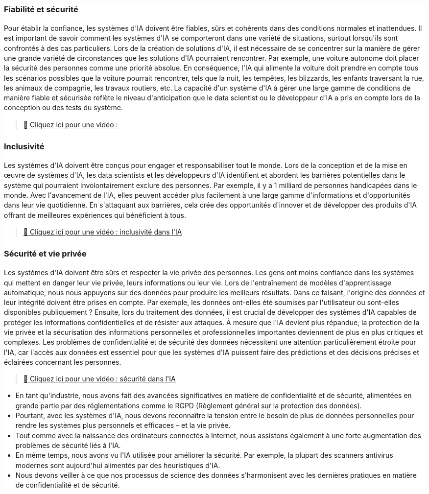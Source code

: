 ### Fiabilité et sécurité

Pour établir la confiance, les systèmes d'IA doivent être fiables, sûrs et cohérents dans des conditions normales et inattendues. Il est important de savoir comment les systèmes d'IA se comporteront dans une variété de situations, surtout lorsqu'ils sont confrontés à des cas particuliers. Lors de la création de solutions d'IA, il est nécessaire de se concentrer sur la manière de gérer une grande variété de circonstances que les solutions d'IA pourraient rencontrer. Par exemple, une voiture autonome doit placer la sécurité des personnes comme une priorité absolue. En conséquence, l'IA qui alimente la voiture doit prendre en compte tous les scénarios possibles que la voiture pourrait rencontrer, tels que la nuit, les tempêtes, les blizzards, les enfants traversant la rue, les animaux de compagnie, les travaux routiers, etc. La capacité d'un système d'IA à gérer une large gamme de conditions de manière fiable et sécurisée reflète le niveau d'anticipation que le data scientist ou le développeur d'IA a pris en compte lors de la conception ou des tests du système.

> [🎥 Cliquez ici pour une vidéo : ](https://www.microsoft.com/videoplayer/embed/RE4vvIl)

### Inclusivité

Les systèmes d'IA doivent être conçus pour engager et responsabiliser tout le monde. Lors de la conception et de la mise en œuvre de systèmes d'IA, les data scientists et les développeurs d'IA identifient et abordent les barrières potentielles dans le système qui pourraient involontairement exclure des personnes. Par exemple, il y a 1 milliard de personnes handicapées dans le monde. Avec l'avancement de l'IA, elles peuvent accéder plus facilement à une large gamme d'informations et d'opportunités dans leur vie quotidienne. En s'attaquant aux barrières, cela crée des opportunités d'innover et de développer des produits d'IA offrant de meilleures expériences qui bénéficient à tous.

> [🎥 Cliquez ici pour une vidéo : inclusivité dans l'IA](https://www.microsoft.com/videoplayer/embed/RE4vl9v)

### Sécurité et vie privée

Les systèmes d'IA doivent être sûrs et respecter la vie privée des personnes. Les gens ont moins confiance dans les systèmes qui mettent en danger leur vie privée, leurs informations ou leur vie. Lors de l'entraînement de modèles d'apprentissage automatique, nous nous appuyons sur des données pour produire les meilleurs résultats. Dans ce faisant, l'origine des données et leur intégrité doivent être prises en compte. Par exemple, les données ont-elles été soumises par l'utilisateur ou sont-elles disponibles publiquement ? Ensuite, lors du traitement des données, il est crucial de développer des systèmes d'IA capables de protéger les informations confidentielles et de résister aux attaques. À mesure que l'IA devient plus répandue, la protection de la vie privée et la sécurisation des informations personnelles et professionnelles importantes deviennent de plus en plus critiques et complexes. Les problèmes de confidentialité et de sécurité des données nécessitent une attention particulièrement étroite pour l'IA, car l'accès aux données est essentiel pour que les systèmes d'IA puissent faire des prédictions et des décisions précises et éclairées concernant les personnes.

> [🎥 Cliquez ici pour une vidéo : sécurité dans l'IA](https://www.microsoft.com/videoplayer/embed/RE4voJF)

- En tant qu'industrie, nous avons fait des avancées significatives en matière de confidentialité et de sécurité, alimentées en grande partie par des réglementations comme le RGPD (Règlement général sur la protection des données).
- Pourtant, avec les systèmes d'IA, nous devons reconnaître la tension entre le besoin de plus de données personnelles pour rendre les systèmes plus personnels et efficaces – et la vie privée.
- Tout comme avec la naissance des ordinateurs connectés à Internet, nous assistons également à une forte augmentation des problèmes de sécurité liés à l'IA.
- En même temps, nous avons vu l'IA utilisée pour améliorer la sécurité. Par exemple, la plupart des scanners antivirus modernes sont aujourd'hui alimentés par des heuristiques d'IA.
- Nous devons veiller à ce que nos processus de science des données s'harmonisent avec les dernières pratiques en matière de confidentialité et de sécurité.
